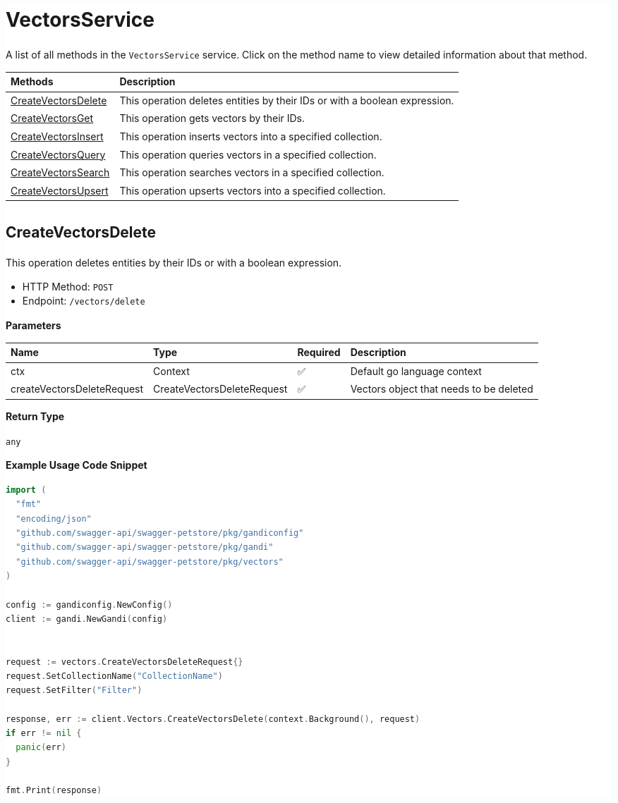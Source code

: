 # VectorsService

A list of all methods in the `VectorsService` service. Click on the method name to view detailed information about that method.

| Methods                                     | Description                                                                |
| :------------------------------------------ | :------------------------------------------------------------------------- |
| [CreateVectorsDelete](#createvectorsdelete) | This operation deletes entities by their IDs or with a boolean expression. |
| [CreateVectorsGet](#createvectorsget)       | This operation gets vectors by their IDs.                                  |
| [CreateVectorsInsert](#createvectorsinsert) | This operation inserts vectors into a specified collection.                |
| [CreateVectorsQuery](#createvectorsquery)   | This operation queries vectors in a specified collection.                  |
| [CreateVectorsSearch](#createvectorssearch) | This operation searches vectors in a specified collection.                 |
| [CreateVectorsUpsert](#createvectorsupsert) | This operation upserts vectors into a specified collection.                |

## CreateVectorsDelete

This operation deletes entities by their IDs or with a boolean expression.

- HTTP Method: `POST`
- Endpoint: `/vectors/delete`

**Parameters**

| Name                       | Type                       | Required | Description                             |
| :------------------------- | :------------------------- | :------- | :-------------------------------------- |
| ctx                        | Context                    | ✅       | Default go language context             |
| createVectorsDeleteRequest | CreateVectorsDeleteRequest | ✅       | Vectors object that needs to be deleted |

**Return Type**

`any`

**Example Usage Code Snippet**

```go
import (
  "fmt"
  "encoding/json"
  "github.com/swagger-api/swagger-petstore/pkg/gandiconfig"
  "github.com/swagger-api/swagger-petstore/pkg/gandi"
  "github.com/swagger-api/swagger-petstore/pkg/vectors"
)

config := gandiconfig.NewConfig()
client := gandi.NewGandi(config)


request := vectors.CreateVectorsDeleteRequest{}
request.SetCollectionName("CollectionName")
request.SetFilter("Filter")

response, err := client.Vectors.CreateVectorsDelete(context.Background(), request)
if err != nil {
  panic(err)
}

fmt.Print(response)
```
